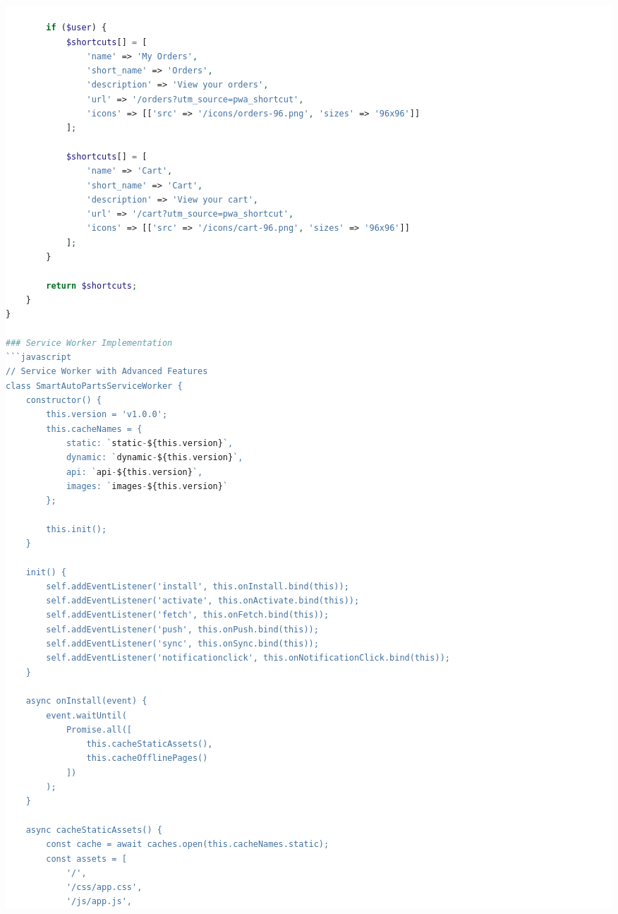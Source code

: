 ```php
        
        if ($user) {
            $shortcuts[] = [
                'name' => 'My Orders',
                'short_name' => 'Orders',
                'description' => 'View your orders',
                'url' => '/orders?utm_source=pwa_shortcut',
                'icons' => [['src' => '/icons/orders-96.png', 'sizes' => '96x96']]
            ];
            
            $shortcuts[] = [
                'name' => 'Cart',
                'short_name' => 'Cart',
                'description' => 'View your cart',
                'url' => '/cart?utm_source=pwa_shortcut',
                'icons' => [['src' => '/icons/cart-96.png', 'sizes' => '96x96']]
            ];
        }
        
        return $shortcuts;
    }
}

### Service Worker Implementation
```javascript
// Service Worker with Advanced Features
class SmartAutoPartsServiceWorker {
    constructor() {
        this.version = 'v1.0.0';
        this.cacheNames = {
            static: `static-${this.version}`,
            dynamic: `dynamic-${this.version}`,
            api: `api-${this.version}`,
            images: `images-${this.version}`
        };
        
        this.init();
    }
    
    init() {
        self.addEventListener('install', this.onInstall.bind(this));
        self.addEventListener('activate', this.onActivate.bind(this));
        self.addEventListener('fetch', this.onFetch.bind(this));
        self.addEventListener('push', this.onPush.bind(this));
        self.addEventListener('sync', this.onSync.bind(this));
        self.addEventListener('notificationclick', this.onNotificationClick.bind(this));
    }
    
    async onInstall(event) {
        event.waitUntil(
            Promise.all([
                this.cacheStaticAssets(),
                this.cacheOfflinePages()
            ])
        );
    }
    
    async cacheStaticAssets() {
        const cache = await caches.open(this.cacheNames.static);
        const assets = [
            '/',
            '/css/app.css',
            '/js/app.js',
```